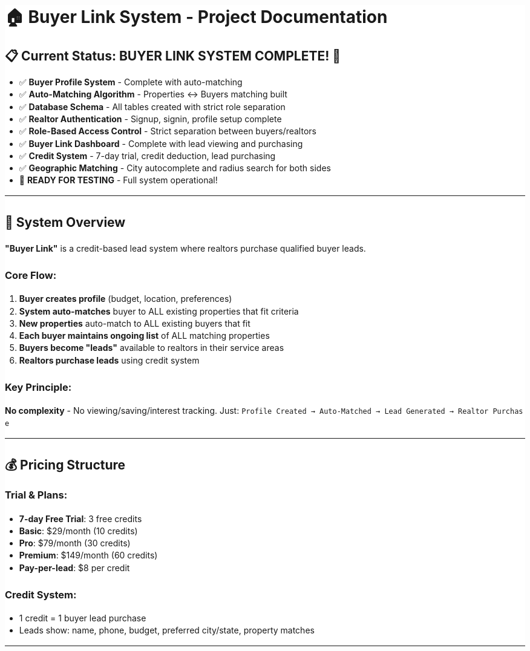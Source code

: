 # 🏠 Buyer Link System - Project Documentation

## 📋 Current Status: BUYER LINK SYSTEM COMPLETE! 🎉
- ✅ **Buyer Profile System** - Complete with auto-matching
- ✅ **Auto-Matching Algorithm** - Properties ↔ Buyers matching built
- ✅ **Database Schema** - All tables created with strict role separation
- ✅ **Realtor Authentication** - Signup, signin, profile setup complete
- ✅ **Role-Based Access Control** - Strict separation between buyers/realtors
- ✅ **Buyer Link Dashboard** - Complete with lead viewing and purchasing
- ✅ **Credit System** - 7-day trial, credit deduction, lead purchasing
- ✅ **Geographic Matching** - City autocomplete and radius search for both sides
- 🎯 **READY FOR TESTING** - Full system operational!

---

## 🎯 System Overview

**"Buyer Link"** is a credit-based lead system where realtors purchase qualified buyer leads.

### Core Flow:
1. **Buyer creates profile** (budget, location, preferences)
2. **System auto-matches** buyer to ALL existing properties that fit criteria  
3. **New properties** auto-match to ALL existing buyers that fit
4. **Each buyer maintains ongoing list** of ALL matching properties
5. **Buyers become "leads"** available to realtors in their service areas
6. **Realtors purchase leads** using credit system

### Key Principle:
**No complexity** - No viewing/saving/interest tracking. Just:
`Profile Created → Auto-Matched → Lead Generated → Realtor Purchase`

---

## 💰 Pricing Structure

### Trial & Plans:
- **7-day Free Trial**: 3 free credits
- **Basic**: $29/month (10 credits)  
- **Pro**: $79/month (30 credits)
- **Premium**: $149/month (60 credits)
- **Pay-per-lead**: $8 per credit

### Credit System:
- 1 credit = 1 buyer lead purchase
- Leads show: name, phone, budget, preferred city/state, property matches

---
